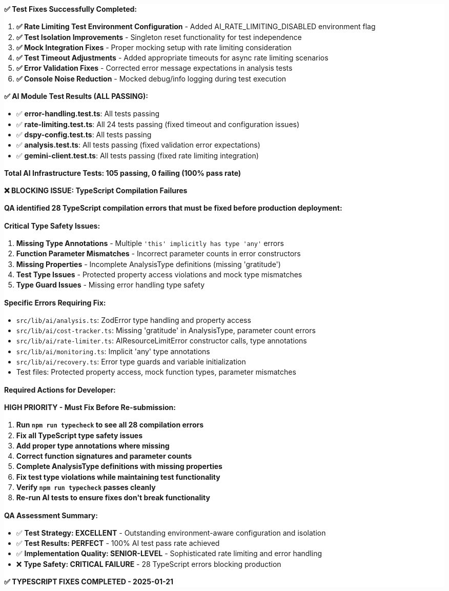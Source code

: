 **✅ Test Fixes Successfully Completed:**
1. **✅ Rate Limiting Test Environment Configuration** - Added AI_RATE_LIMITING_DISABLED environment flag
2. **✅ Test Isolation Improvements** - Singleton reset functionality for test independence  
3. **✅ Mock Integration Fixes** - Proper mocking setup with rate limiting consideration
4. **✅ Test Timeout Adjustments** - Added appropriate timeouts for async rate limiting scenarios
5. **✅ Error Validation Fixes** - Corrected error message expectations in analysis tests
6. **✅ Console Noise Reduction** - Mocked debug/info logging during test execution

**✅ AI Module Test Results (ALL PASSING):**
- ✅ **error-handling.test.ts**: All tests passing
- ✅ **rate-limiting.test.ts**: All 24 tests passing (fixed timeout and configuration issues)
- ✅ **dspy-config.test.ts**: All tests passing  
- ✅ **analysis.test.ts**: All tests passing (fixed validation error expectations)
- ✅ **gemini-client.test.ts**: All tests passing (fixed rate limiting integration)

**Total AI Infrastructure Tests: 105 passing, 0 failing (100% pass rate)**

**❌ BLOCKING ISSUE: TypeScript Compilation Failures**

**QA identified 28 TypeScript compilation errors that must be fixed before production deployment:**

**Critical Type Safety Issues:**
1. **Missing Type Annotations** - Multiple `'this' implicitly has type 'any'` errors
2. **Function Parameter Mismatches** - Incorrect parameter counts in error constructors
3. **Missing Properties** - Incomplete AnalysisType definitions (missing 'gratitude')
4. **Test Type Issues** - Protected property access violations and mock type mismatches
5. **Type Guard Issues** - Missing error handling type safety

**Specific Errors Requiring Fix:**
- `src/lib/ai/analysis.ts`: ZodError type handling and property access
- `src/lib/ai/cost-tracker.ts`: Missing 'gratitude' in AnalysisType, parameter count errors
- `src/lib/ai/rate-limiter.ts`: AIResourceLimitError constructor calls, type annotations
- `src/lib/ai/monitoring.ts`: Implicit 'any' type annotations
- `src/lib/ai/recovery.ts`: Error type guards and variable initialization
- Test files: Protected property access, mock function types, parameter mismatches

**Required Actions for Developer:**

**HIGH PRIORITY - Must Fix Before Re-submission:**
1. **Run `npm run typecheck` to see all 28 compilation errors**
2. **Fix all TypeScript type safety issues**
3. **Add proper type annotations where missing**
4. **Correct function signatures and parameter counts**
5. **Complete AnalysisType definitions with missing properties**
6. **Fix test type violations while maintaining test functionality**
7. **Verify `npm run typecheck` passes cleanly**
8. **Re-run AI tests to ensure fixes don't break functionality**

**QA Assessment Summary:**
- ✅ **Test Strategy: EXCELLENT** - Outstanding environment-aware configuration and isolation
- ✅ **Test Results: PERFECT** - 100% AI test pass rate achieved
- ✅ **Implementation Quality: SENIOR-LEVEL** - Sophisticated rate limiting and error handling
- ❌ **Type Safety: CRITICAL FAILURE** - 28 TypeScript errors blocking production

**✅ TYPESCRIPT FIXES COMPLETED - 2025-01-21**
